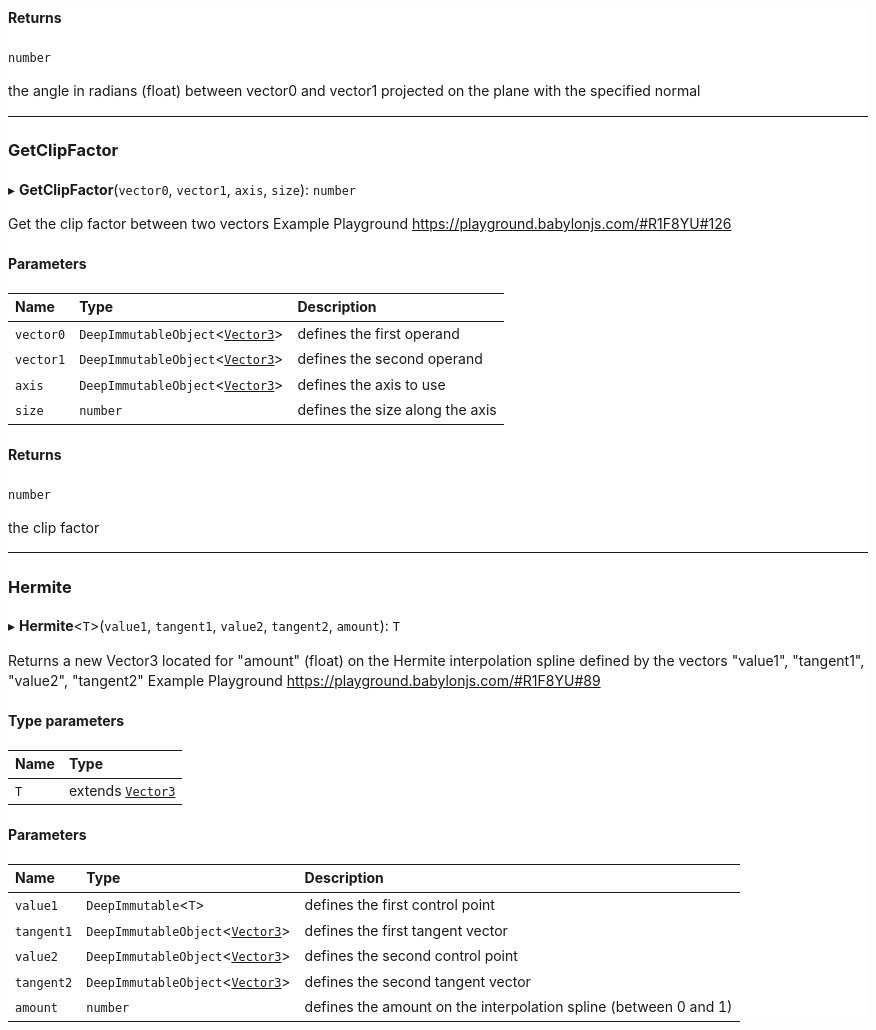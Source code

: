 #### Returns

`number`

the angle in radians (float) between vector0 and vector1 projected on the plane with the specified normal

___

### GetClipFactor

▸ **GetClipFactor**(`vector0`, `vector1`, `axis`, `size`): `number`

Get the clip factor between two vectors
Example Playground https://playground.babylonjs.com/#R1F8YU#126

#### Parameters

| Name | Type | Description |
| :------ | :------ | :------ |
| `vector0` | `DeepImmutableObject`\<[`Vector3`](Vector3.md)\> | defines the first operand |
| `vector1` | `DeepImmutableObject`\<[`Vector3`](Vector3.md)\> | defines the second operand |
| `axis` | `DeepImmutableObject`\<[`Vector3`](Vector3.md)\> | defines the axis to use |
| `size` | `number` | defines the size along the axis |

#### Returns

`number`

the clip factor

___

### Hermite

▸ **Hermite**\<`T`\>(`value1`, `tangent1`, `value2`, `tangent2`, `amount`): `T`

Returns a new Vector3 located for "amount" (float) on the Hermite interpolation spline defined by the vectors "value1", "tangent1", "value2", "tangent2"
Example Playground https://playground.babylonjs.com/#R1F8YU#89

#### Type parameters

| Name | Type |
| :------ | :------ |
| `T` | extends [`Vector3`](Vector3.md) |

#### Parameters

| Name | Type | Description |
| :------ | :------ | :------ |
| `value1` | `DeepImmutable`\<`T`\> | defines the first control point |
| `tangent1` | `DeepImmutableObject`\<[`Vector3`](Vector3.md)\> | defines the first tangent vector |
| `value2` | `DeepImmutableObject`\<[`Vector3`](Vector3.md)\> | defines the second control point |
| `tangent2` | `DeepImmutableObject`\<[`Vector3`](Vector3.md)\> | defines the second tangent vector |
| `amount` | `number` | defines the amount on the interpolation spline (between 0 and 1) |
